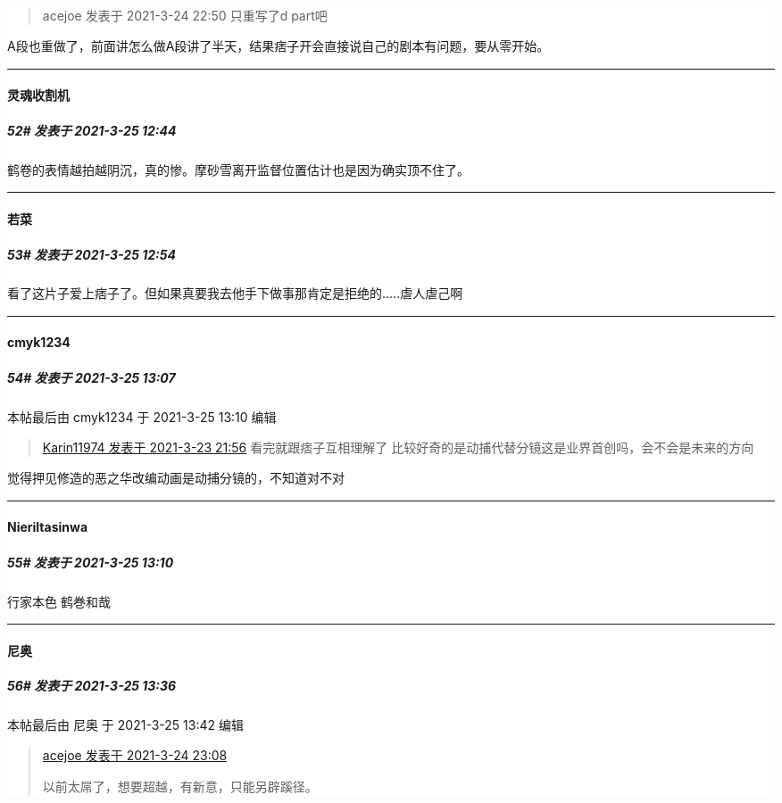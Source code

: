 
<blockquote>acejoe 发表于 2021-3-24 22:50
只重写了d part吧</blockquote>
A段也重做了，前面讲怎么做A段讲了半天，结果痞子开会直接说自己的剧本有问题，要从零开始。


*****

####  灵魂收割机  
##### 52#       发表于 2021-3-25 12:44


鹤卷的表情越拍越阴沉，真的惨。摩砂雪离开监督位置估计也是因为确实顶不住了。


*****

####  若菜  
##### 53#       发表于 2021-3-25 12:54


看了这片子爱上痞子了。但如果真要我去他手下做事那肯定是拒绝的.....虐人虐己啊


*****

####  cmyk1234  
##### 54#       发表于 2021-3-25 13:07


 本帖最后由 cmyk1234 于 2021-3-25 13:10 编辑 
<blockquote><a href="httphttps://bbs.saraba1st.com/2b/forum.php?mod=redirect&amp;goto=findpost&amp;pid=50713522&amp;ptid=1994636" target="_blank">Karin11974 发表于 2021-3-23 21:56</a>
看完就跟痞子互相理解了
比较好奇的是动捕代替分镜这是业界首创吗，会不会是未来的方向</blockquote>
觉得押见修造的恶之华改编动画是动捕分镜的，不知道对不对


*****

####  Nieriltasinwa  
##### 55#       发表于 2021-3-25 13:10


行家本色 鹤巻和哉


*****

####  尼奥  
##### 56#       发表于 2021-3-25 13:36


 本帖最后由 尼奥 于 2021-3-25 13:42 编辑 
<blockquote><a href="httphttps://bbs.saraba1st.com/2b/forum.php?mod=redirect&amp;goto=findpost&amp;pid=50724908&amp;ptid=1994636" target="_blank">acejoe 发表于 2021-3-24 23:08</a>

以前太屌了，想要超越，有新意，只能另辟蹊径。
